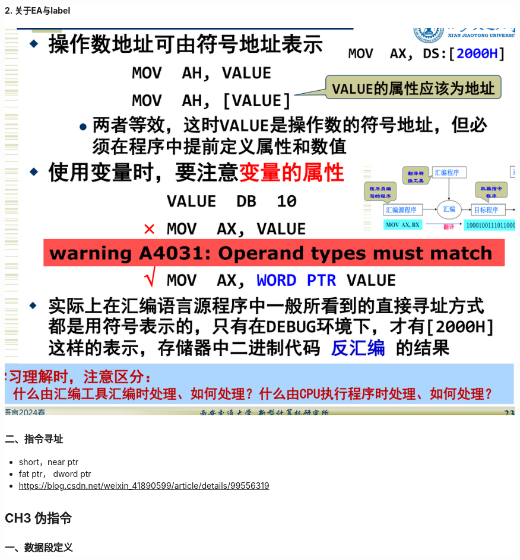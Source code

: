 #### 2. 关于EA与label

![71587121322](assets/1715871213229.png)

### 二、指令寻址

* short，near ptr
* fat ptr， dword ptr
* https://blog.csdn.net/weixin_41890599/article/details/99556319



## CH3 伪指令

### 一、数据段定义
